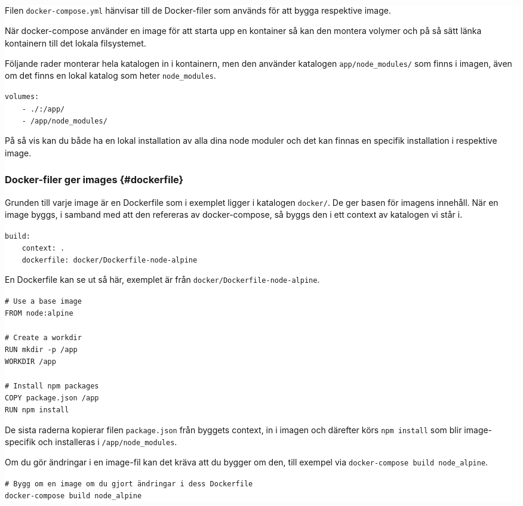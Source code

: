Filen `docker-compose.yml` hänvisar till de Docker-filer som används för att bygga respektive image.

När docker-compose använder en image för att starta upp en kontainer så kan den montera volymer och på så sätt länka kontainern till det lokala filsystemet.

Följande rader monterar hela katalogen in i kontainern, men den använder katalogen `app/node_modules/` som finns i imagen, även om det finns en lokal katalog som heter `node_modules`.

```text
volumes:
    - ./:/app/
    - /app/node_modules/
```

På så vis kan du både ha en lokal installation av alla dina node moduler och det kan finnas en specifik installation i respektive image.



### Docker-filer ger images {#dockerfile}

Grunden till varje image är en Dockerfile som i exemplet ligger i katalogen `docker/`. De ger basen för imagens innehåll. När en image byggs, i samband med att den refereras av docker-compose, så byggs den i ett context av katalogen vi står i.

```text
build:
    context: .
    dockerfile: docker/Dockerfile-node-alpine
```

En Dockerfile kan se ut så här, exemplet är från `docker/Dockerfile-node-alpine`.

```text
# Use a base image
FROM node:alpine

# Create a workdir
RUN mkdir -p /app
WORKDIR /app

# Install npm packages
COPY package.json /app
RUN npm install
```

De sista raderna kopierar filen `package.json` från byggets context, in i imagen och därefter körs `npm install` som blir image-specifik och installeras i `/app/node_modules`.

Om du gör ändringar i en image-fil kan det kräva att du bygger om den, till exempel via `docker-compose build node_alpine`.

```text
# Bygg om en image om du gjort ändringar i dess Dockerfile
docker-compose build node_alpine
```

